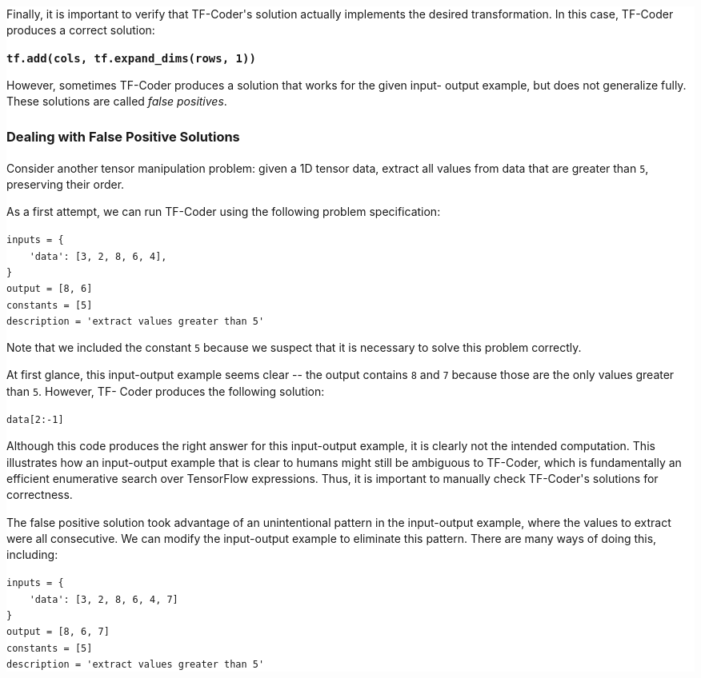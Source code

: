 Finally, it is important to verify that TF-Coder's solution actually implements
the desired transformation. In this case, TF-Coder produces a correct solution:

<pre><b>tf.add(cols, tf.expand_dims(rows, 1))</b></pre>

However, sometimes TF-Coder produces a solution that works for the given input-
output example, but does not generalize fully. These solutions are called _false
positives_.

### Dealing with False Positive Solutions

Consider another tensor manipulation problem: given a 1D tensor data, extract
all values from data that are greater than `5`, preserving their order.

As a first attempt, we can run TF-Coder using the following problem
specification:

```
inputs = {
    'data': [3, 2, 8, 6, 4],
}
output = [8, 6]
constants = [5]
description = 'extract values greater than 5'
```

Note that we included the constant `5` because we suspect that it is necessary to
solve this problem correctly.

At first glance, this input-output example seems clear -- the output contains
`8` and `7` because those are the only values greater than `5`. However, TF-
Coder produces the following solution:

```
data[2:-1]
```

Although this code produces the right answer for this input-output example, it
is clearly not the intended computation. This illustrates how an input-output
example that is clear to humans might still be ambiguous to TF-Coder, which is
fundamentally an efficient enumerative search over TensorFlow expressions. Thus,
it is important to manually check TF-Coder's solutions for correctness.

The false positive solution took advantage of an unintentional pattern in the
input-output example, where the values to extract were all consecutive. We can
modify the input-output example to eliminate this pattern. There are many ways
of doing this, including:

```
inputs = {
    'data': [3, 2, 8, 6, 4, 7]
}
output = [8, 6, 7]
constants = [5]
description = 'extract values greater than 5'
```
